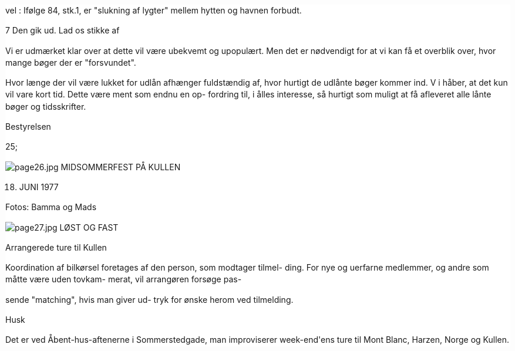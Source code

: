 vel : Ifølge 84, stk.1, er "slukning
af lygter" mellem hytten og havnen
forbudt.

7
Den gik ud. Lad os stikke af

Vi er udmærket klar over at dette vil
være ubekvemt og upopulært. Men det
er nødvendigt for at vi kan få et
overblik over, hvor mange bøger der
er "forsvundet".

Hvor længe der vil være lukket for
udlån afhænger fuldstændig af, hvor
hurtigt de udlånte bøger kommer ind.
V i håber, at det kun vil vare kort
tid. Dette være ment som endnu en op-
fordring til, i ålles interesse, så
hurtigt som muligt at få afleveret
alle lånte bøger og tidsskrifter.

Bestyrelsen

25;




![page26.jpg](/1977/DB-1977-4/page26.jpg)
MIDSOMMERFEST
PÅ KULLEN

18. JUNI 1977

Fotos: Bamma og Mads





![page27.jpg](/1977/DB-1977-4/page27.jpg)
LØST OG FAST

Arrangerede ture til Kullen

Koordination af bilkørsel foretages
af den person, som modtager tilmel-
ding. For nye og uerfarne medlemmer,
og andre som måtte være uden tovkam-
merat, vil arrangøren forsøge pas-

sende "matching", hvis man giver ud-
tryk for ønske herom ved tilmelding.

Husk

Det er ved Åbent-hus-aftenerne i
Sommerstedgade, man improviserer
week-end'ens ture til Mont Blanc,
Harzen, Norge og Kullen.
